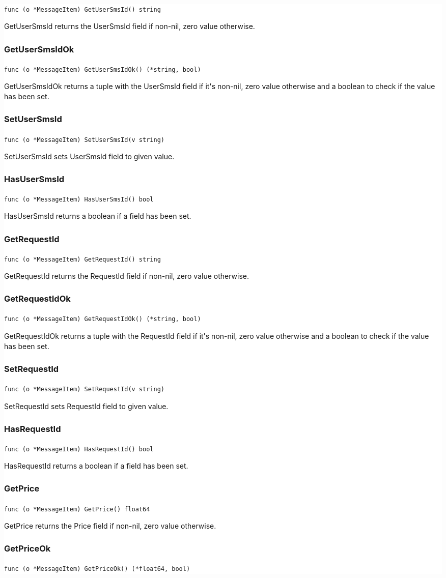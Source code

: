 `func (o *MessageItem) GetUserSmsId() string`

GetUserSmsId returns the UserSmsId field if non-nil, zero value otherwise.

### GetUserSmsIdOk

`func (o *MessageItem) GetUserSmsIdOk() (*string, bool)`

GetUserSmsIdOk returns a tuple with the UserSmsId field if it's non-nil, zero value otherwise
and a boolean to check if the value has been set.

### SetUserSmsId

`func (o *MessageItem) SetUserSmsId(v string)`

SetUserSmsId sets UserSmsId field to given value.

### HasUserSmsId

`func (o *MessageItem) HasUserSmsId() bool`

HasUserSmsId returns a boolean if a field has been set.

### GetRequestId

`func (o *MessageItem) GetRequestId() string`

GetRequestId returns the RequestId field if non-nil, zero value otherwise.

### GetRequestIdOk

`func (o *MessageItem) GetRequestIdOk() (*string, bool)`

GetRequestIdOk returns a tuple with the RequestId field if it's non-nil, zero value otherwise
and a boolean to check if the value has been set.

### SetRequestId

`func (o *MessageItem) SetRequestId(v string)`

SetRequestId sets RequestId field to given value.

### HasRequestId

`func (o *MessageItem) HasRequestId() bool`

HasRequestId returns a boolean if a field has been set.

### GetPrice

`func (o *MessageItem) GetPrice() float64`

GetPrice returns the Price field if non-nil, zero value otherwise.

### GetPriceOk

`func (o *MessageItem) GetPriceOk() (*float64, bool)`
